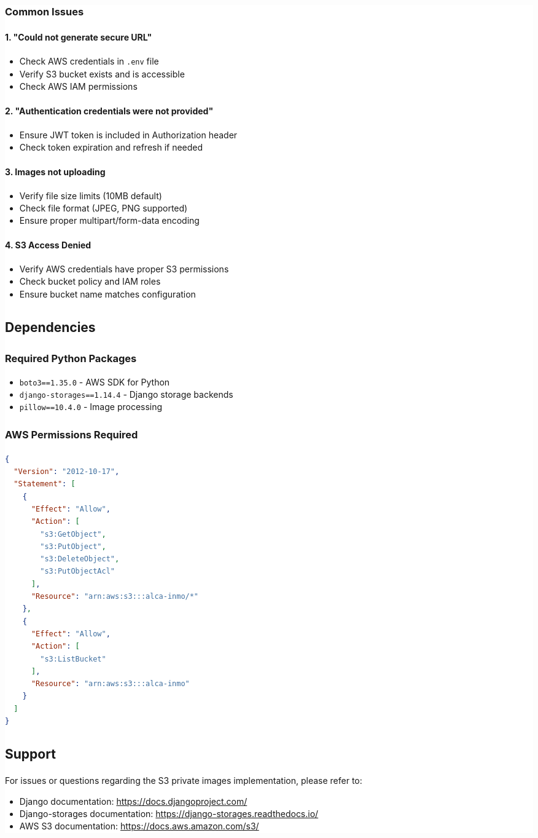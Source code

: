 ### Common Issues

#### 1. "Could not generate secure URL"
- Check AWS credentials in `.env` file
- Verify S3 bucket exists and is accessible
- Check AWS IAM permissions

#### 2. "Authentication credentials were not provided"
- Ensure JWT token is included in Authorization header
- Check token expiration and refresh if needed

#### 3. Images not uploading
- Verify file size limits (10MB default)
- Check file format (JPEG, PNG supported)
- Ensure proper multipart/form-data encoding

#### 4. S3 Access Denied
- Verify AWS credentials have proper S3 permissions
- Check bucket policy and IAM roles
- Ensure bucket name matches configuration

## Dependencies

### Required Python Packages
- `boto3==1.35.0` - AWS SDK for Python
- `django-storages==1.14.4` - Django storage backends
- `pillow==10.4.0` - Image processing

### AWS Permissions Required
```json
{
  "Version": "2012-10-17",
  "Statement": [
    {
      "Effect": "Allow",
      "Action": [
        "s3:GetObject",
        "s3:PutObject",
        "s3:DeleteObject",
        "s3:PutObjectAcl"
      ],
      "Resource": "arn:aws:s3:::alca-inmo/*"
    },
    {
      "Effect": "Allow",
      "Action": [
        "s3:ListBucket"
      ],
      "Resource": "arn:aws:s3:::alca-inmo"
    }
  ]
}
```

## Support

For issues or questions regarding the S3 private images implementation, please refer to:
- Django documentation: https://docs.djangoproject.com/
- Django-storages documentation: https://django-storages.readthedocs.io/
- AWS S3 documentation: https://docs.aws.amazon.com/s3/